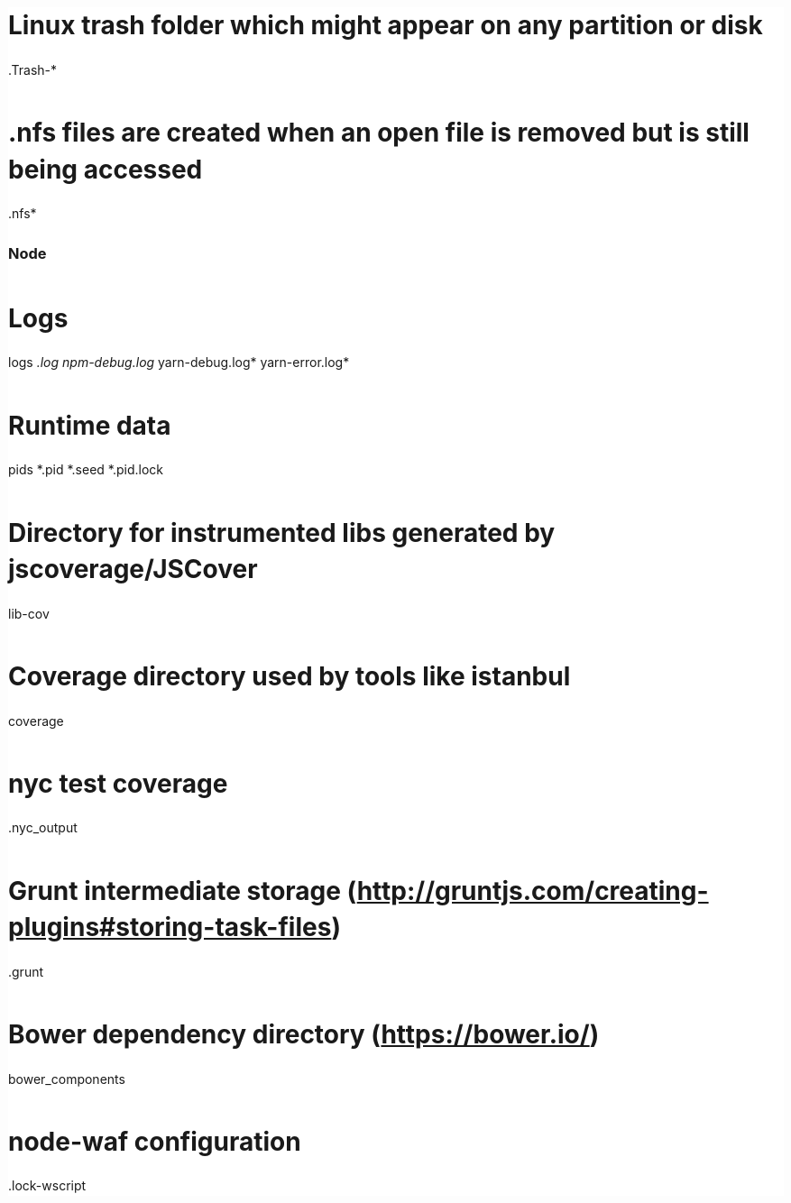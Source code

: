 # Linux trash folder which might appear on any partition or disk
.Trash-*

# .nfs files are created when an open file is removed but is still being accessed
.nfs*

### Node ###
# Logs
logs
*.log
npm-debug.log*
yarn-debug.log*
yarn-error.log*

# Runtime data
pids
*.pid
*.seed
*.pid.lock

# Directory for instrumented libs generated by jscoverage/JSCover
lib-cov

# Coverage directory used by tools like istanbul
coverage

# nyc test coverage
.nyc_output

# Grunt intermediate storage (http://gruntjs.com/creating-plugins#storing-task-files)
.grunt

# Bower dependency directory (https://bower.io/)
bower_components

# node-waf configuration
.lock-wscript
